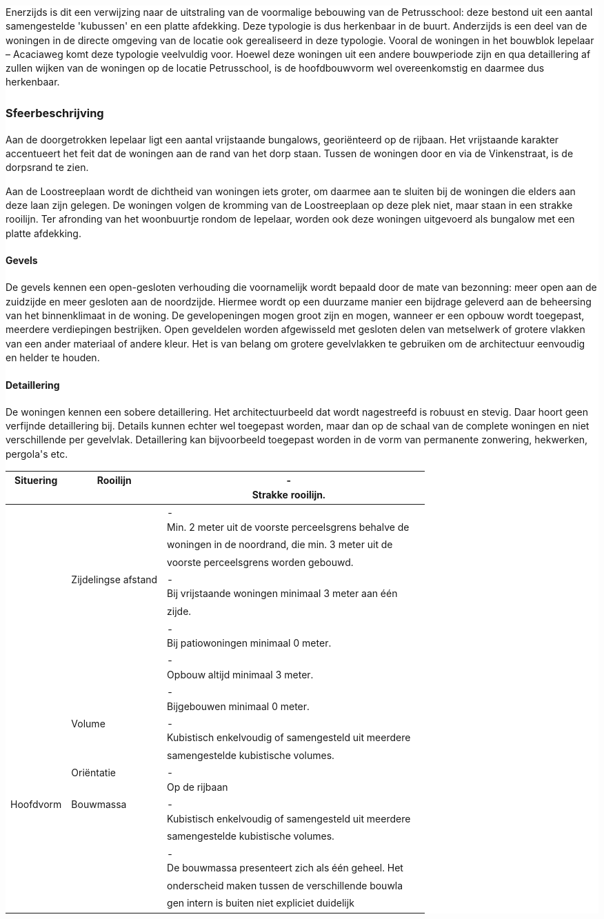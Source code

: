 Enerzijds is dit een verwijzing naar de uitstraling van de voormalige bebouwing van de Petrusschool: deze bestond uit een aantal samengestelde 'kubussen' en een platte afdekking. Deze typologie is dus herkenbaar in de buurt. Anderzijds is een deel van de woningen in de directe omgeving van de locatie ook gerealiseerd in deze typologie. Vooral de woningen in het bouwblok Iepelaar – Acaciaweg komt deze typologie veelvuldig voor. Hoewel deze woningen uit een andere bouwperiode zijn en qua detaillering af zullen wijken van de woningen op de locatie Petrusschool, is de hoofdbouwvorm wel overeenkomstig en daarmee dus herkenbaar.

### **Sfeerbeschrijving**

Aan de doorgetrokken Iepelaar ligt een aantal vrijstaande bungalows, georiënteerd op de rijbaan. Het vrijstaande karakter accentueert het feit dat de woningen aan de rand van het dorp staan. Tussen de woningen door en via de Vinkenstraat, is de dorpsrand te zien.

Aan de Loostreeplaan wordt de dichtheid van woningen iets groter, om daarmee aan te sluiten bij de woningen die elders aan deze laan zijn gelegen. De woningen volgen de kromming van de Loostreeplaan op deze plek niet, maar staan in een strakke rooilijn. Ter afronding van het woonbuurtje rondom de Iepelaar, worden ook deze woningen uitgevoerd als bungalow met een platte afdekking.

#### **Gevels**

De gevels kennen een open-gesloten verhouding die voornamelijk wordt bepaald door de mate van bezonning: meer open aan de zuidzijde en meer gesloten aan de noordzijde. Hiermee wordt op een duurzame manier een bijdrage geleverd aan de beheersing van het binnenklimaat in de woning. De gevelopeningen mogen groot zijn en mogen, wanneer er een opbouw wordt toegepast, meerdere verdiepingen bestrijken. Open geveldelen worden afgewisseld met gesloten delen van metselwerk of grotere vlakken van een ander materiaal of andere kleur. Het is van belang om grotere gevelvlakken te gebruiken om de architectuur eenvoudig en helder te houden.

#### **Detaillering**

De woningen kennen een sobere detaillering. Het architectuurbeeld dat wordt nagestreefd is robuust en stevig. Daar hoort geen verfijnde detaillering bij. Details kunnen echter wel toegepast worden, maar dan op de schaal van de complete woningen en niet verschillende per gevelvlak. Detaillering kan bijvoorbeeld toegepast worden in de vorm van permanente zonwering, hekwerken, pergola's etc.

| Situering                    | Rooilijn            | -<br>Strakke rooilijn.                                     |  |
|------------------------------|---------------------|------------------------------------------------------------|--|
|                              |                     | -<br>Min. 2 meter uit de voorste perceelsgrens behalve de  |  |
|                              |                     | woningen in de noordrand, die min. 3 meter uit de          |  |
|                              |                     | voorste perceelsgrens worden gebouwd.                      |  |
|                              | Zijdelingse afstand | -<br>Bij vrijstaande woningen minimaal 3 meter aan één     |  |
|                              |                     | zijde.                                                     |  |
|                              |                     | -<br>Bij patiowoningen minimaal 0 meter.                   |  |
|                              |                     | -<br>Opbouw altijd minimaal 3 meter.                       |  |
|                              |                     | -<br>Bijgebouwen minimaal 0 meter.                         |  |
|                              | Volume              | -<br>Kubistisch enkelvoudig of samengesteld uit meerdere   |  |
|                              |                     | samengestelde kubistische volumes.                         |  |
|                              | Oriëntatie          | -<br>Op de rijbaan                                         |  |
| Hoofdvorm                    | Bouwmassa           | -<br>Kubistisch enkelvoudig of samengesteld uit meerdere   |  |
|                              |                     | samengestelde kubistische volumes.                         |  |
|                              |                     | -<br>De bouwmassa presenteert zich als één geheel. Het     |  |
|                              |                     | onderscheid maken tussen de verschillende bouwla           |  |
|                              |                     | gen intern is buiten niet expliciet duidelijk              |  |